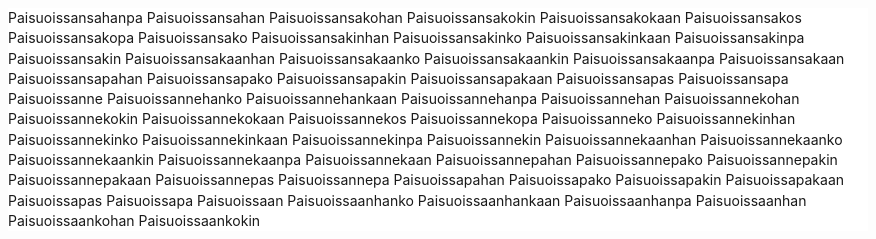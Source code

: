 Paisuoissansahanpa
Paisuoissansahan
Paisuoissansakohan
Paisuoissansakokin
Paisuoissansakokaan
Paisuoissansakos
Paisuoissansakopa
Paisuoissansako
Paisuoissansakinhan
Paisuoissansakinko
Paisuoissansakinkaan
Paisuoissansakinpa
Paisuoissansakin
Paisuoissansakaanhan
Paisuoissansakaanko
Paisuoissansakaankin
Paisuoissansakaanpa
Paisuoissansakaan
Paisuoissansapahan
Paisuoissansapako
Paisuoissansapakin
Paisuoissansapakaan
Paisuoissansapas
Paisuoissansapa
Paisuoissanne
Paisuoissannehanko
Paisuoissannehankaan
Paisuoissannehanpa
Paisuoissannehan
Paisuoissannekohan
Paisuoissannekokin
Paisuoissannekokaan
Paisuoissannekos
Paisuoissannekopa
Paisuoissanneko
Paisuoissannekinhan
Paisuoissannekinko
Paisuoissannekinkaan
Paisuoissannekinpa
Paisuoissannekin
Paisuoissannekaanhan
Paisuoissannekaanko
Paisuoissannekaankin
Paisuoissannekaanpa
Paisuoissannekaan
Paisuoissannepahan
Paisuoissannepako
Paisuoissannepakin
Paisuoissannepakaan
Paisuoissannepas
Paisuoissannepa
Paisuoissapahan
Paisuoissapako
Paisuoissapakin
Paisuoissapakaan
Paisuoissapas
Paisuoissapa
Paisuoissaan
Paisuoissaanhanko
Paisuoissaanhankaan
Paisuoissaanhanpa
Paisuoissaanhan
Paisuoissaankohan
Paisuoissaankokin